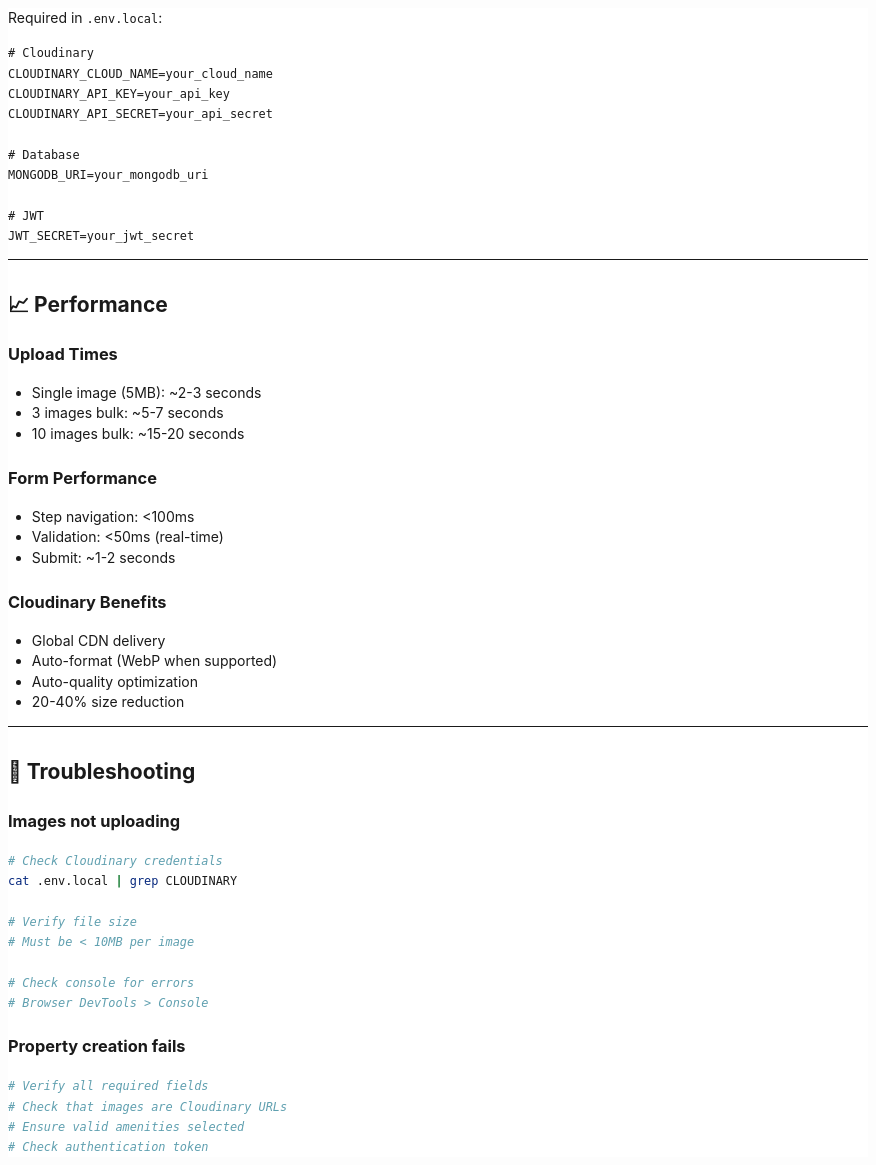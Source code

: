 Required in `.env.local`:
```env
# Cloudinary
CLOUDINARY_CLOUD_NAME=your_cloud_name
CLOUDINARY_API_KEY=your_api_key
CLOUDINARY_API_SECRET=your_api_secret

# Database
MONGODB_URI=your_mongodb_uri

# JWT
JWT_SECRET=your_jwt_secret
```

---

## 📈 Performance

### Upload Times
- Single image (5MB): ~2-3 seconds
- 3 images bulk: ~5-7 seconds
- 10 images bulk: ~15-20 seconds

### Form Performance
- Step navigation: <100ms
- Validation: <50ms (real-time)
- Submit: ~1-2 seconds

### Cloudinary Benefits
- Global CDN delivery
- Auto-format (WebP when supported)
- Auto-quality optimization
- 20-40% size reduction

---

## 🐛 Troubleshooting

### Images not uploading
```bash
# Check Cloudinary credentials
cat .env.local | grep CLOUDINARY

# Verify file size
# Must be < 10MB per image

# Check console for errors
# Browser DevTools > Console
```

### Property creation fails
```bash
# Verify all required fields
# Check that images are Cloudinary URLs
# Ensure valid amenities selected
# Check authentication token
```

